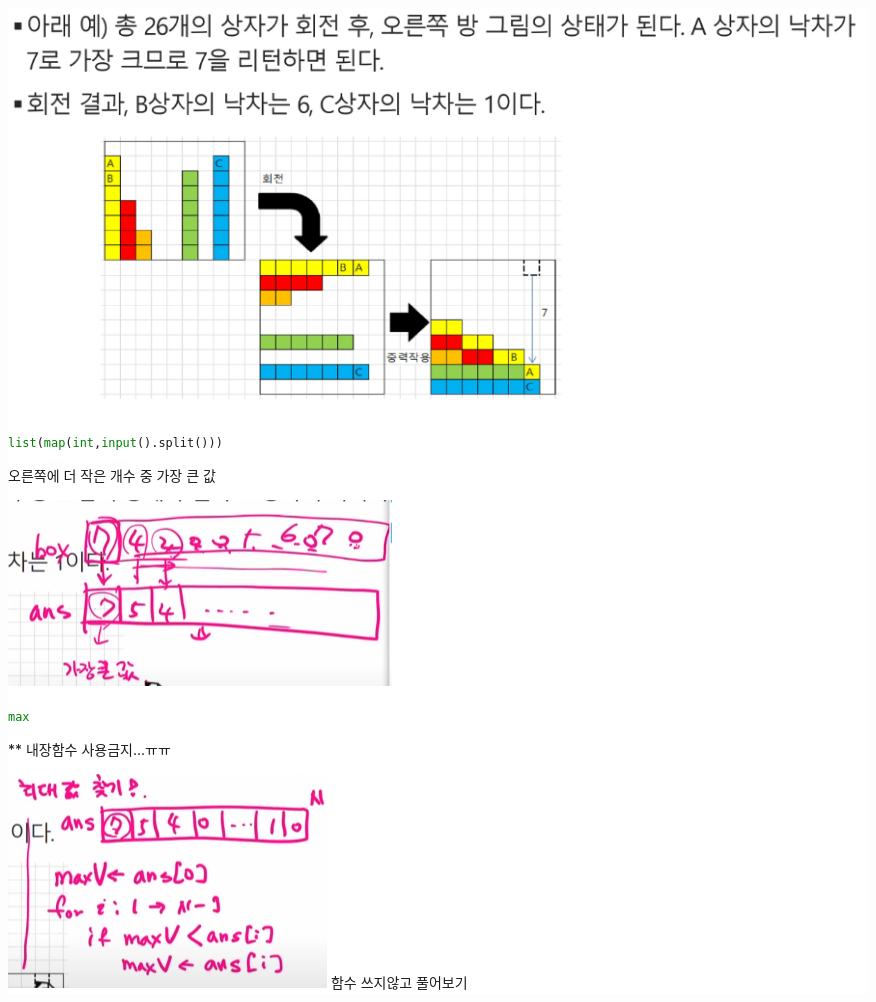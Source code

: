 ![](0201필기_assets/2023-02-01-09-26-05-image.png)

```python
list(map(int,input().split()))
```

오른쪽에 더 작은 개수 중 가장 큰 값

![](0201필기_assets/2023-02-01-09-35-23-image.png)

```python
max
```

** 내장함수 사용금지...ㅠㅠ

![](0201필기_assets/2023-02-01-09-39-39-image.png) 함수 쓰지않고 풀어보기
